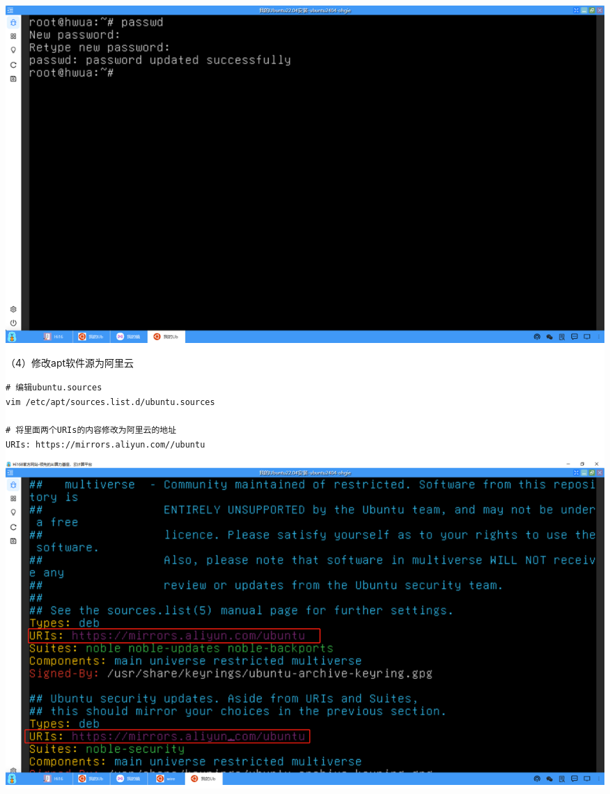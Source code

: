 ![alt text](./beginner63.png)

（4）修改apt软件源为阿里云

    # 编辑ubuntu.sources
    vim /etc/apt/sources.list.d/ubuntu.sources

    # 将里面两个URIs的内容修改为阿里云的地址
    URIs: https://mirrors.aliyun.com//ubuntu

![alt text](./beginner64.png)
